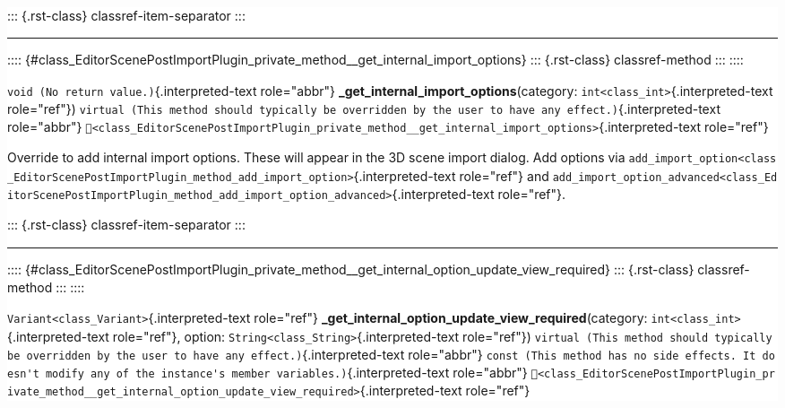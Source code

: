 ::: {.rst-class}
classref-item-separator
:::

------------------------------------------------------------------------

:::: {#class_EditorScenePostImportPlugin_private_method__get_internal_import_options}
::: {.rst-class}
classref-method
:::
::::

`void (No return value.)`{.interpreted-text role="abbr"}
**\_get_internal_import_options**(category:
`int<class_int>`{.interpreted-text role="ref"})
`virtual (This method should typically be overridden by the user to have any effect.)`{.interpreted-text
role="abbr"}
`🔗<class_EditorScenePostImportPlugin_private_method__get_internal_import_options>`{.interpreted-text
role="ref"}

Override to add internal import options. These will appear in the 3D
scene import dialog. Add options via
`add_import_option<class_EditorScenePostImportPlugin_method_add_import_option>`{.interpreted-text
role="ref"} and
`add_import_option_advanced<class_EditorScenePostImportPlugin_method_add_import_option_advanced>`{.interpreted-text
role="ref"}.

::: {.rst-class}
classref-item-separator
:::

------------------------------------------------------------------------

:::: {#class_EditorScenePostImportPlugin_private_method__get_internal_option_update_view_required}
::: {.rst-class}
classref-method
:::
::::

`Variant<class_Variant>`{.interpreted-text role="ref"}
**\_get_internal_option_update_view_required**(category:
`int<class_int>`{.interpreted-text role="ref"}, option:
`String<class_String>`{.interpreted-text role="ref"})
`virtual (This method should typically be overridden by the user to have any effect.)`{.interpreted-text
role="abbr"}
`const (This method has no side effects. It doesn't modify any of the instance's member variables.)`{.interpreted-text
role="abbr"}
`🔗<class_EditorScenePostImportPlugin_private_method__get_internal_option_update_view_required>`{.interpreted-text
role="ref"}
